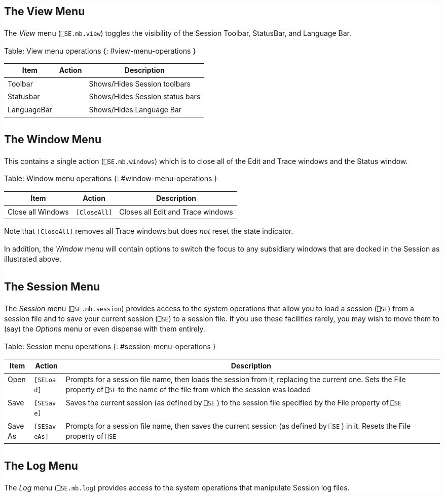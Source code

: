 ## The View Menu

The *View* menu (`⎕SE.mb.view`) toggles the visibility of the Session Toolbar, StatusBar, and Language Bar.

Table: View menu operations {: #view-menu-operations }

|Item       |Action|Description                    |
|-----------|------|-------------------------------|
|Toolbar    |&nbsp;|Shows/Hides Session toolbars   |
|Statusbar  |&nbsp;|Shows/Hides Session status bars|
|LanguageBar|&nbsp;|Shows/Hides Language Bar       |

## The Window Menu

This contains a single action (`⎕SE.mb.windows`) which is to close all of the Edit and Trace windows and the Status window.

Table: Window menu operations {: #window-menu-operations }

|Item             |Action      |Description                      |
|-----------------|------------|---------------------------------|
|Close all Windows|`[CloseAll]`|Closes all Edit and Trace windows|

Note that `[CloseAll]` removes all Trace windows but does *not* reset the state indicator.

In addition, the *Window* menu will contain options to switch the focus to any subsidiary windows that are docked in the Session as illustrated above.

## The Session Menu

The *Session* menu (`⎕SE.mb.session`) provides access to the system operations that allow you to load a session (`⎕SE`) from a session file and to save your current session (`⎕SE`) to a session file. If you use these facilities rarely, you may wish to move them to (say) the *Options* menu or even dispense with them entirely.

Table: Session menu operations {: #session-menu-operations }

|Item|Action|Description|
|---|---|---|
|Open|`[SELoad]`|Prompts for a session file name, then loads the session from it, replacing the current one. Sets the File property of `⎕SE` to the name of the file from which the session was loaded|
|Save|`[SESave]`|Saves the current session (as defined by `⎕SE` ) to the session file specified by the File property of `⎕SE`|
|Save As|`[SESaveAs]`|Prompts for a session file name, then saves the current session (as defined by `⎕SE` ) in it. Resets the File property of `⎕SE`|

## The Log Menu

The *Log* menu (`⎕SE.mb.log`) provides access to the system operations that manipulate Session log files.
